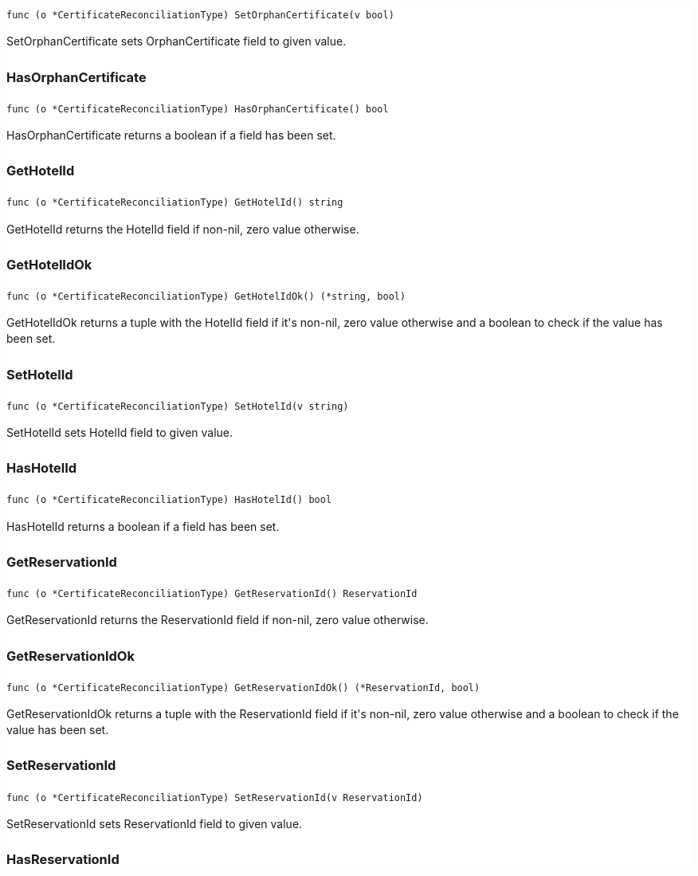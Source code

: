 `func (o *CertificateReconciliationType) SetOrphanCertificate(v bool)`

SetOrphanCertificate sets OrphanCertificate field to given value.

### HasOrphanCertificate

`func (o *CertificateReconciliationType) HasOrphanCertificate() bool`

HasOrphanCertificate returns a boolean if a field has been set.

### GetHotelId

`func (o *CertificateReconciliationType) GetHotelId() string`

GetHotelId returns the HotelId field if non-nil, zero value otherwise.

### GetHotelIdOk

`func (o *CertificateReconciliationType) GetHotelIdOk() (*string, bool)`

GetHotelIdOk returns a tuple with the HotelId field if it's non-nil, zero value otherwise
and a boolean to check if the value has been set.

### SetHotelId

`func (o *CertificateReconciliationType) SetHotelId(v string)`

SetHotelId sets HotelId field to given value.

### HasHotelId

`func (o *CertificateReconciliationType) HasHotelId() bool`

HasHotelId returns a boolean if a field has been set.

### GetReservationId

`func (o *CertificateReconciliationType) GetReservationId() ReservationId`

GetReservationId returns the ReservationId field if non-nil, zero value otherwise.

### GetReservationIdOk

`func (o *CertificateReconciliationType) GetReservationIdOk() (*ReservationId, bool)`

GetReservationIdOk returns a tuple with the ReservationId field if it's non-nil, zero value otherwise
and a boolean to check if the value has been set.

### SetReservationId

`func (o *CertificateReconciliationType) SetReservationId(v ReservationId)`

SetReservationId sets ReservationId field to given value.

### HasReservationId
